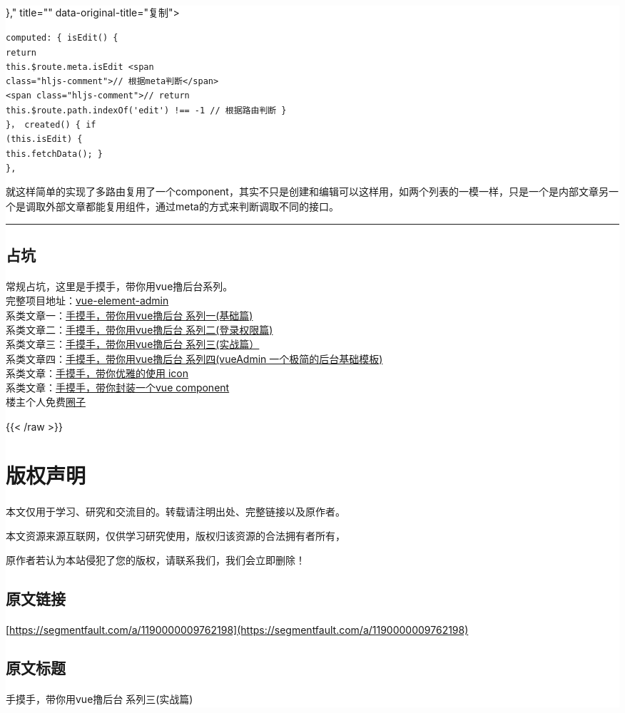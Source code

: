 }," title="" data-original-title="复制"></span>
      <span type="button" class="saveToNote code-tool" data-toggle="tooltip" data-placement="top" title="" data-original-title="放进笔记"></span>
      </div>
      </div><pre class="hljs kotlin"><code>computed: {
  isEdit() {
    <span class="hljs-keyword">return</span> <span class="hljs-keyword">this</span>.$route.meta.isEdit <span class="hljs-comment">// 根据meta判断</span>
    <span class="hljs-comment">// return this.$route.path.indexOf('edit') !== -1 // 根据路由判断</span>
  }
}，
created() {
  <span class="hljs-keyword">if</span> (<span class="hljs-keyword">this</span>.isEdit) { 
    <span class="hljs-keyword">this</span>.fetchData();
  }
},</code></pre>
<p>就这样简单的实现了多路由复用了一个component，其实不只是创建和编辑可以这样用，如两个列表的一模一样，只是一个是内部文章另一个是调取外部文章都能复用组件，通过meta的方式来判断调取不同的接口。</p>
<hr>
<h2 id="articleHeader19">占坑</h2>
<p>常规占坑，这里是手摸手，带你用vue撸后台系列。   <br>完整项目地址：<a href="https://github.com/PanJiaChen/vue-element-admin" rel="nofollow noreferrer" target="_blank">vue-element-admin</a>  <br>系类文章一：<a href="https://segmentfault.com/a/1190000009275424">手摸手，带你用vue撸后台 系列一(基础篇)</a><br>系类文章二：<a href="https://segmentfault.com/a/1190000009506097" target="_blank">手摸手，带你用vue撸后台 系列二(登录权限篇)</a><br>系类文章三：<a href="https://segmentfault.com/a/1190000009762198">手摸手，带你用vue撸后台 系列三(实战篇）</a><br>系类文章四：<a href="https://segmentfault.com/a/1190000010043013" target="_blank">手摸手，带你用vue撸后台 系列四(vueAdmin 一个极简的后台基础模板)</a><br>系类文章：<a href="https://segmentfault.com/a/1190000012213278">手摸手，带你优雅的使用 icon</a><br>系类文章：<a href="https://segmentfault.com/a/1190000009090836" target="_blank">手摸手，带你封装一个vue component</a>  <br>楼主个人免费<a href="https://jianshiapp.com/circles/1209" rel="nofollow noreferrer" target="_blank">圈子</a></p>

                
{{< /raw >}}

# 版权声明
本文仅用于学习、研究和交流目的。转载请注明出处、完整链接以及原作者。 

本文资源来源互联网，仅供学习研究使用，版权归该资源的合法拥有者所有，

原作者若认为本站侵犯了您的版权，请联系我们，我们会立即删除！

## 原文链接
[https://segmentfault.com/a/1190000009762198](https://segmentfault.com/a/1190000009762198)

## 原文标题
手摸手，带你用vue撸后台 系列三(实战篇)
